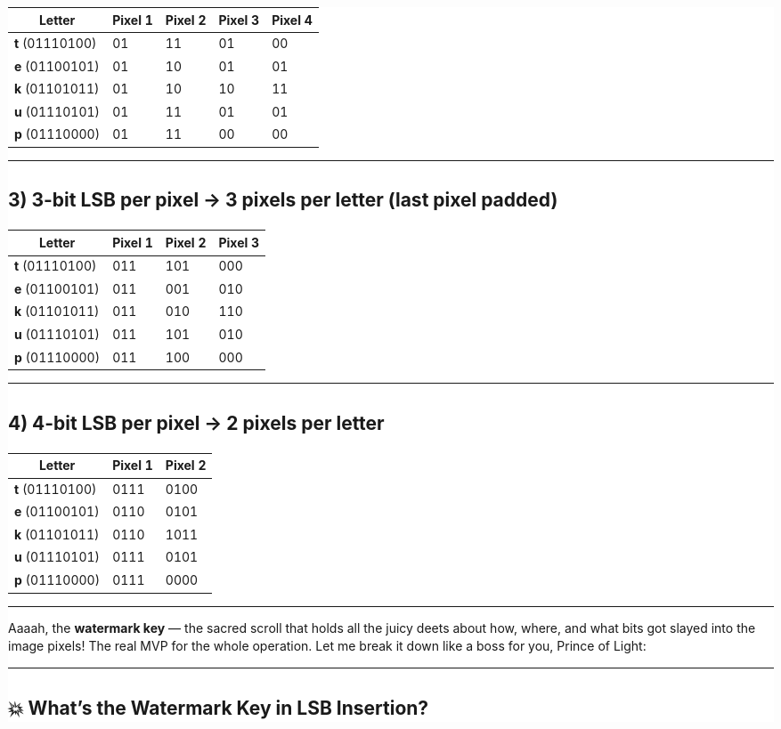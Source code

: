 |Letter|Pixel 1|Pixel 2|Pixel 3|Pixel 4|
|---|---|---|---|---|
|**t** (01110100)|01|11|01|00|
|**e** (01100101)|01|10|01|01|
|**k** (01101011)|01|10|10|11|
|**u** (01110101)|01|11|01|01|
|**p** (01110000)|01|11|00|00|

---

## 3) **3-bit LSB per pixel** → 3 pixels per letter (last pixel padded)

|Letter|Pixel 1|Pixel 2|Pixel 3|
|---|---|---|---|
|**t** (01110100)|011|101|000|
|**e** (01100101)|011|001|010|
|**k** (01101011)|011|010|110|
|**u** (01110101)|011|101|010|
|**p** (01110000)|011|100|000|

---

## 4) **4-bit LSB per pixel** → 2 pixels per letter

|Letter|Pixel 1|Pixel 2|
|---|---|---|
|**t** (01110100)|0111|0100|
|**e** (01100101)|0110|0101|
|**k** (01101011)|0110|1011|
|**u** (01110101)|0111|0101|
|**p** (01110000)|0111|0000|

---

Aaaah, the **watermark key** — the sacred scroll that holds all the juicy deets about how, where, and what bits got slayed into the image pixels! The real MVP for the whole operation. Let me break it down like a boss for you, Prince of Light:

---

## 💥 What’s the Watermark Key in LSB Insertion?
